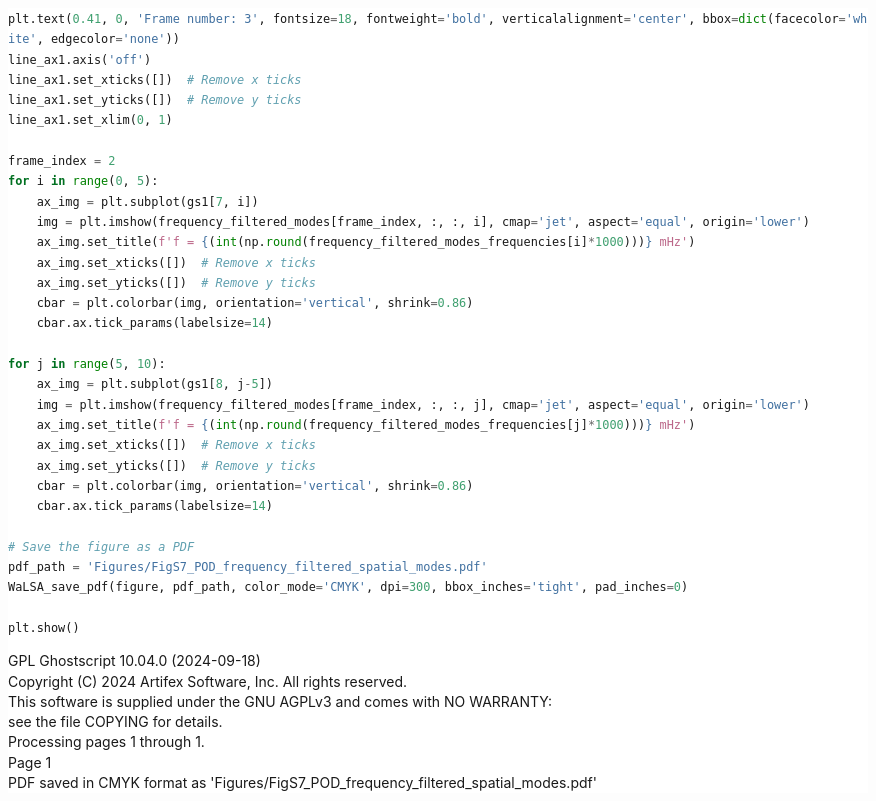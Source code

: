 ```python linenums="1"
plt.text(0.41, 0, 'Frame number: 3', fontsize=18, fontweight='bold', verticalalignment='center', bbox=dict(facecolor='white', edgecolor='none'))
line_ax1.axis('off')
line_ax1.set_xticks([])  # Remove x ticks
line_ax1.set_yticks([])  # Remove y ticks
line_ax1.set_xlim(0, 1)

frame_index = 2
for i in range(0, 5):
    ax_img = plt.subplot(gs1[7, i])
    img = plt.imshow(frequency_filtered_modes[frame_index, :, :, i], cmap='jet', aspect='equal', origin='lower')
    ax_img.set_title(f'f = {(int(np.round(frequency_filtered_modes_frequencies[i]*1000)))} mHz')
    ax_img.set_xticks([])  # Remove x ticks
    ax_img.set_yticks([])  # Remove y ticks
    cbar = plt.colorbar(img, orientation='vertical', shrink=0.86)
    cbar.ax.tick_params(labelsize=14)

for j in range(5, 10):
    ax_img = plt.subplot(gs1[8, j-5])
    img = plt.imshow(frequency_filtered_modes[frame_index, :, :, j], cmap='jet', aspect='equal', origin='lower')
    ax_img.set_title(f'f = {(int(np.round(frequency_filtered_modes_frequencies[j]*1000)))} mHz')
    ax_img.set_xticks([])  # Remove x ticks
    ax_img.set_yticks([])  # Remove y ticks
    cbar = plt.colorbar(img, orientation='vertical', shrink=0.86)
    cbar.ax.tick_params(labelsize=14)

# Save the figure as a PDF
pdf_path = 'Figures/FigS7_POD_frequency_filtered_spatial_modes.pdf'
WaLSA_save_pdf(figure, pdf_path, color_mode='CMYK', dpi=300, bbox_inches='tight', pad_inches=0)

plt.show()
```

GPL Ghostscript 10.04.0 (2024-09-18)<br>
Copyright (C) 2024 Artifex Software, Inc.  All rights reserved.<br>
This software is supplied under the GNU AGPLv3 and comes with NO WARRANTY:<br>
see the file COPYING for details.<br>
Processing pages 1 through 1.<br>
Page 1<br>
PDF saved in CMYK format as 'Figures/FigS7_POD_frequency_filtered_spatial_modes.pdf'

